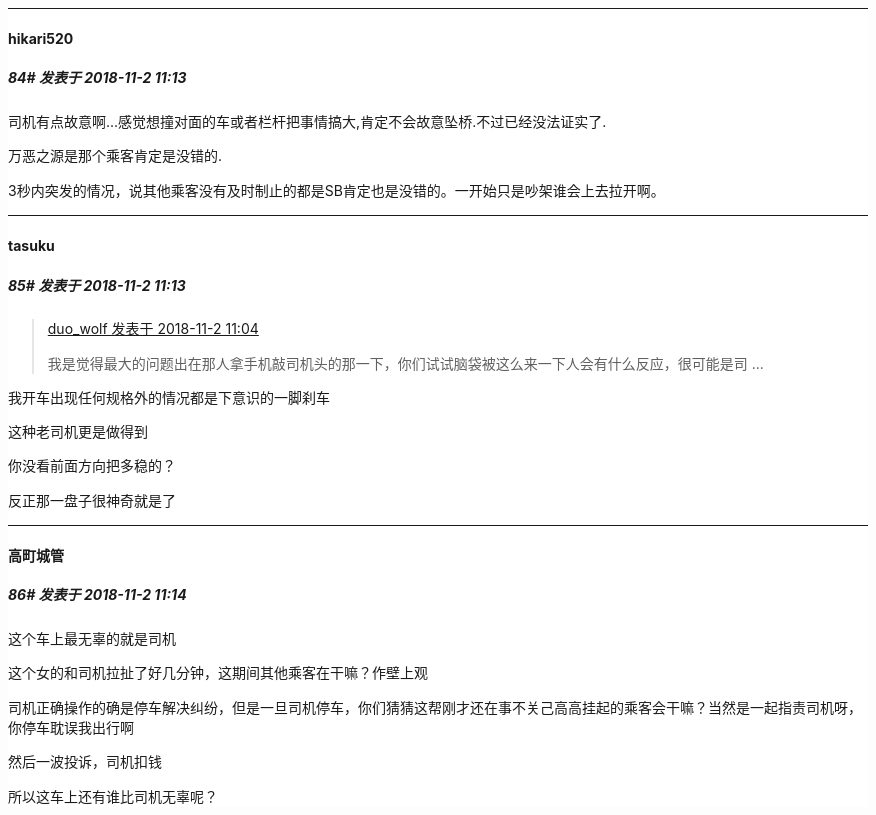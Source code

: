 *****

####  hikari520  
##### 84#       发表于 2018-11-2 11:13




司机有点故意啊...感觉想撞对面的车或者栏杆把事情搞大,肯定不会故意坠桥.不过已经没法证实了. 


万恶之源是那个乘客肯定是没错的.


3秒内突发的情况，说其他乘客没有及时制止的都是SB肯定也是没错的。一开始只是吵架谁会上去拉开啊。







*****

####  tasuku  
##### 85#       发表于 2018-11-2 11:13



<blockquote><a href="httphttps://bbs.saraba1st.com/2b/forum.php?mod=redirect&amp;goto=findpost&amp;pid=41461175&amp;ptid=1787665" target="_blank">duo_wolf 发表于 2018-11-2 11:04</a>

我是觉得最大的问题出在那人拿手机敲司机头的那一下，你们试试脑袋被这么来一下人会有什么反应，很可能是司 ...</blockquote>
我开车出现任何规格外的情况都是下意识的一脚刹车

这种老司机更是做得到

你没看前面方向把多稳的？

反正那一盘子很神奇就是了







*****

####  高町城管  
##### 86#       发表于 2018-11-2 11:14




这个车上最无辜的就是司机

这个女的和司机拉扯了好几分钟，这期间其他乘客在干嘛？作壁上观

司机正确操作的确是停车解决纠纷，但是一旦司机停车，你们猜猜这帮刚才还在事不关己高高挂起的乘客会干嘛？当然是一起指责司机呀，你停车耽误我出行啊

然后一波投诉，司机扣钱

所以这车上还有谁比司机无辜呢？



